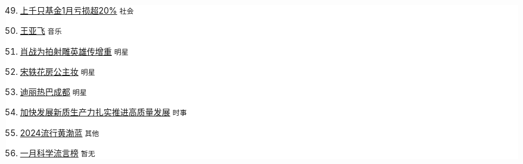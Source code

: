 49. [上千只基金1月亏损超20%](https://m.weibo.cn/search?containerid=100103type%3D1%26t%3D10%26q%3D%23%E4%B8%8A%E5%8D%83%E5%8F%AA%E5%9F%BA%E9%87%911%E6%9C%88%E4%BA%8F%E6%8D%9F%E8%B6%8520%25%23&stream_entry_id=31&isnewpage=1&extparam=seat%3D1%26dgr%3D0%26band_rank%3D46%26stream_entry_id%3D31%26flag%3D1%26lcate%3D5001%26realpos%3D46%26c_type%3D31%26q%3D%2523%25E4%25B8%258A%25E5%258D%2583%25E5%258F%25AA%25E5%259F%25BA%25E9%2587%25911%25E6%259C%2588%25E4%25BA%258F%25E6%258D%259F%25E8%25B6%258520%2525%2523%26pos%3D47%26cate%3D5001%26filter_type%3Drealtimehot%26display_time%3D1706858403%26pre_seqid%3D17068584032230704681) `社会` 

50. [王亚飞](https://m.weibo.cn/search?containerid=100103type%3D1%26t%3D10%26q%3D%E7%8E%8B%E4%BA%9A%E9%A3%9E&stream_entry_id=31&isnewpage=1&extparam=seat%3D1%26dgr%3D0%26band_rank%3D47%26stream_entry_id%3D31%26flag%3D1%26lcate%3D5001%26realpos%3D47%26c_type%3D31%26q%3D%25E7%258E%258B%25E4%25BA%259A%25E9%25A3%259E%26pos%3D48%26cate%3D5001%26filter_type%3Drealtimehot%26display_time%3D1706858403%26pre_seqid%3D17068584032230704681) `音乐` 

51. [肖战为拍射雕英雄传增重](https://m.weibo.cn/search?containerid=100103type%3D1%26t%3D10%26q%3D%23%E8%82%96%E6%88%98%E4%B8%BA%E6%8B%8D%E5%B0%84%E9%9B%95%E8%8B%B1%E9%9B%84%E4%BC%A0%E5%A2%9E%E9%87%8D%23&stream_entry_id=31&isnewpage=1&extparam=seat%3D1%26dgr%3D0%26band_rank%3D48%26stream_entry_id%3D31%26flag%3D0%26lcate%3D5001%26realpos%3D48%26c_type%3D31%26q%3D%2523%25E8%2582%2596%25E6%2588%2598%25E4%25B8%25BA%25E6%258B%258D%25E5%25B0%2584%25E9%259B%2595%25E8%258B%25B1%25E9%259B%2584%25E4%25BC%25A0%25E5%25A2%259E%25E9%2587%258D%2523%26pos%3D49%26cate%3D5001%26filter_type%3Drealtimehot%26display_time%3D1706858403%26pre_seqid%3D17068584032230704681) `明星` 

52. [宋轶花房公主妆](https://m.weibo.cn/search?containerid=100103type%3D1%26t%3D10%26q%3D%23%E5%AE%8B%E8%BD%B6%E8%8A%B1%E6%88%BF%E5%85%AC%E4%B8%BB%E5%A6%86%23&stream_entry_id=31&isnewpage=1&extparam=seat%3D1%26dgr%3D0%26band_rank%3D49%26stream_entry_id%3D31%26flag%3D1%26lcate%3D5001%26realpos%3D49%26c_type%3D31%26q%3D%2523%25E5%25AE%258B%25E8%25BD%25B6%25E8%258A%25B1%25E6%2588%25BF%25E5%2585%25AC%25E4%25B8%25BB%25E5%25A6%2586%2523%26pos%3D50%26cate%3D5001%26filter_type%3Drealtimehot%26display_time%3D1706858403%26pre_seqid%3D17068584032230704681) `明星` 

53. [迪丽热巴成都](https://m.weibo.cn/search?containerid=100103type%3D1%26t%3D10%26q%3D%E8%BF%AA%E4%B8%BD%E7%83%AD%E5%B7%B4%E6%88%90%E9%83%BD&stream_entry_id=31&isnewpage=1&extparam=seat%3D1%26dgr%3D0%26band_rank%3D50%26stream_entry_id%3D31%26flag%3D0%26lcate%3D5001%26realpos%3D50%26c_type%3D31%26q%3D%25E8%25BF%25AA%25E4%25B8%25BD%25E7%2583%25AD%25E5%25B7%25B4%25E6%2588%2590%25E9%2583%25BD%26pos%3D51%26cate%3D5001%26filter_type%3Drealtimehot%26display_time%3D1706858403%26pre_seqid%3D17068584032230704681) `明星` 

54. [加快发展新质生产力扎实推进高质量发展](https://m.weibo.cn/search?containerid=100103type%3D1%26t%3D10%26q%3D%23%E5%8A%A0%E5%BF%AB%E5%8F%91%E5%B1%95%E6%96%B0%E8%B4%A8%E7%94%9F%E4%BA%A7%E5%8A%9B%E6%89%8E%E5%AE%9E%E6%8E%A8%E8%BF%9B%E9%AB%98%E8%B4%A8%E9%87%8F%E5%8F%91%E5%B1%95%23&stream_entry_id=51&isnewpage=1&extparam=seat%3D1%26stream_entry_id%3D51%26pos%3D0%26c_type%3D51%26dgr%3D0%26cate%3D10103%26filter_type%3Drealtimehot%26q%3D%2523%25E5%258A%25A0%25E5%25BF%25AB%25E5%258F%2591%25E5%25B1%2595%25E6%2596%25B0%25E8%25B4%25A8%25E7%2594%259F%25E4%25BA%25A7%25E5%258A%259B%25E6%2589%258E%25E5%25AE%259E%25E6%258E%25A8%25E8%25BF%259B%25E9%25AB%2598%25E8%25B4%25A8%25E9%2587%258F%25E5%258F%2591%25E5%25B1%2595%2523%26display_time%3D1706858347%26pre_seqid%3D1706858347683026801225) `时事` 

55. [2024流行黄渤蓝](https://m.weibo.cn/search?containerid=100103type%3D1%26t%3D10%26q%3D%232024%E6%B5%81%E8%A1%8C%E9%BB%84%E6%B8%A4%E8%93%9D%23&stream_entry_id=31&isnewpage=1&extparam=seat%3D1%26adid%3D222201%26band_rank%3D4%26is_ad_pos%3D1%26dgr%3D0%26lcate%3D5001%26pos%3D3%26c_type%3D31%26topic_ad%3D1%26cate%3D5001%26q%3D%25232024%25E6%25B5%2581%25E8%25A1%258C%25E9%25BB%2584%25E6%25B8%25A4%25E8%2593%259D%2523%26filter_type%3Drealtimehot%26stream_entry_id%3D31%26display_time%3D1706858347%26pre_seqid%3D1706858347683026801225) `其他` 

56. [一月科学流言榜](https://m.weibo.cn/search?containerid=100103type%3D1%26t%3D10%26q%3D%23%E4%B8%80%E6%9C%88%E7%A7%91%E5%AD%A6%E6%B5%81%E8%A8%80%E6%A6%9C%23&stream_entry_id=31&isnewpage=1&extparam=seat%3D1%26adid%3D222279%26dgr%3D0%26band_rank%3D7%26stream_entry_id%3D31%26is_ad_pos%3D1%26lcate%3D5001%26c_type%3D31%26q%3D%2523%25E4%25B8%2580%25E6%259C%2588%25E7%25A7%2591%25E5%25AD%25A6%25E6%25B5%2581%25E8%25A8%2580%25E6%25A6%259C%2523%26pos%3D7%26cate%3D5001%26filter_type%3Drealtimehot%26display_time%3D1706858347%26pre_seqid%3D1706858347683026801225) `暂无` 
